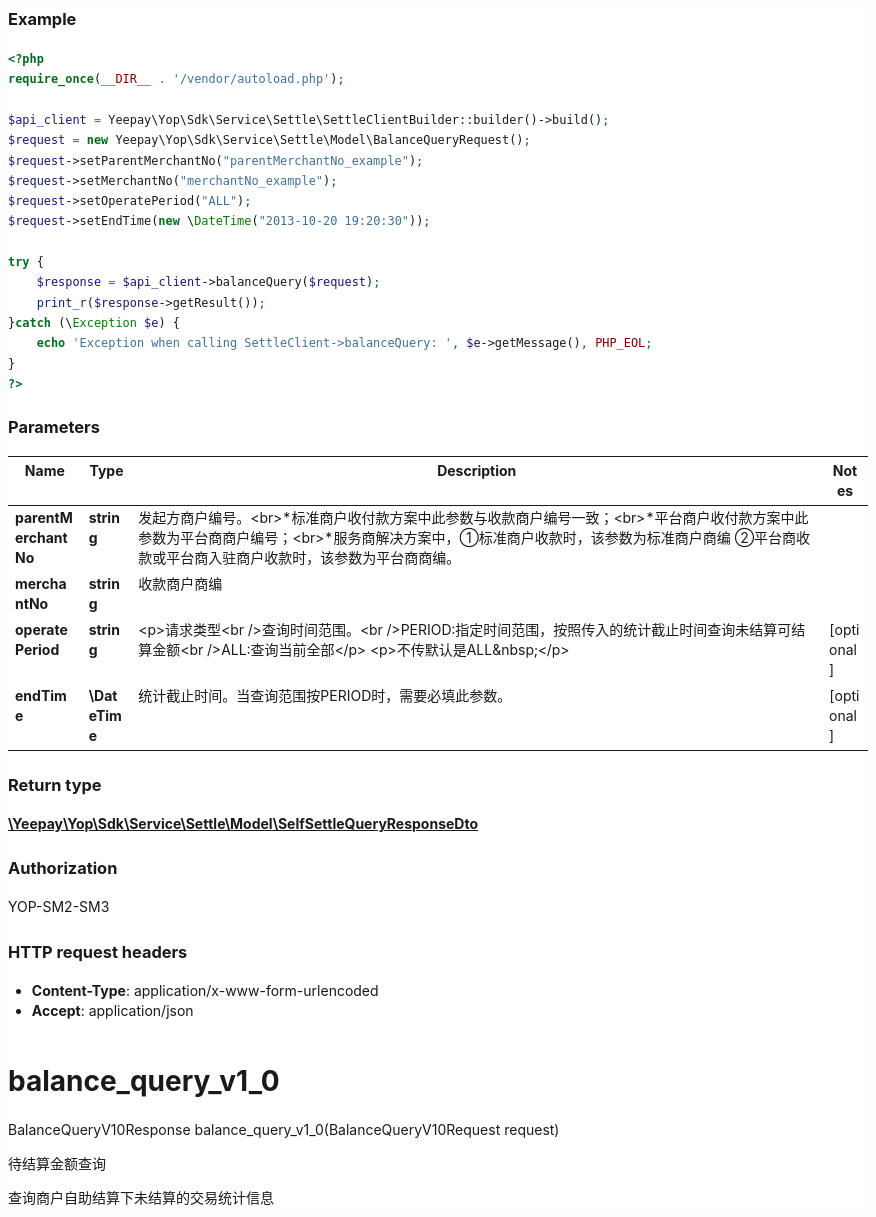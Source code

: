 ### Example
```php
<?php
require_once(__DIR__ . '/vendor/autoload.php');

$api_client = Yeepay\Yop\Sdk\Service\Settle\SettleClientBuilder::builder()->build();
$request = new Yeepay\Yop\Sdk\Service\Settle\Model\BalanceQueryRequest();
$request->setParentMerchantNo("parentMerchantNo_example");
$request->setMerchantNo("merchantNo_example");
$request->setOperatePeriod("ALL");
$request->setEndTime(new \DateTime("2013-10-20 19:20:30"));

try {
    $response = $api_client->balanceQuery($request);
    print_r($response->getResult());
}catch (\Exception $e) {
    echo 'Exception when calling SettleClient->balanceQuery: ', $e->getMessage(), PHP_EOL;
}
?>
```

### Parameters

Name | Type | Description  | Notes
------------- | ------------- | ------------- | -------------
 **parentMerchantNo** | **string**| 发起方商户编号。&lt;br&gt;*标准商户收付款方案中此参数与收款商户编号一致；&lt;br&gt;*平台商户收付款方案中此参数为平台商商户编号；&lt;br&gt;*服务商解决方案中，①标准商户收款时，该参数为标准商户商编 ②平台商收款或平台商入驻商户收款时，该参数为平台商商编。 |
 **merchantNo** | **string**| 收款商户商编 |
 **operatePeriod** | **string**| &lt;p&gt;请求类型&lt;br /&gt;查询时间范围。&lt;br /&gt;PERIOD:指定时间范围，按照传入的统计截止时间查询未结算可结算金额&lt;br /&gt;ALL:查询当前全部&lt;/p&gt; &lt;p&gt;不传默认是ALL&amp;nbsp;&lt;/p&gt; | [optional]
 **endTime** | **\DateTime**| 统计截止时间。当查询范围按PERIOD时，需要必填此参数。 | [optional]

### Return type
[**\Yeepay\Yop\Sdk\Service\Settle\Model\SelfSettleQueryResponseDto**](../Model/SelfSettleQueryResponseDto.md)
### Authorization

YOP-SM2-SM3


### HTTP request headers

 - **Content-Type**: application/x-www-form-urlencoded
 - **Accept**: application/json

# **balance_query_v1_0**
BalanceQueryV10Response balance_query_v1_0(BalanceQueryV10Request request)

待结算金额查询

查询商户自助结算下未结算的交易统计信息
